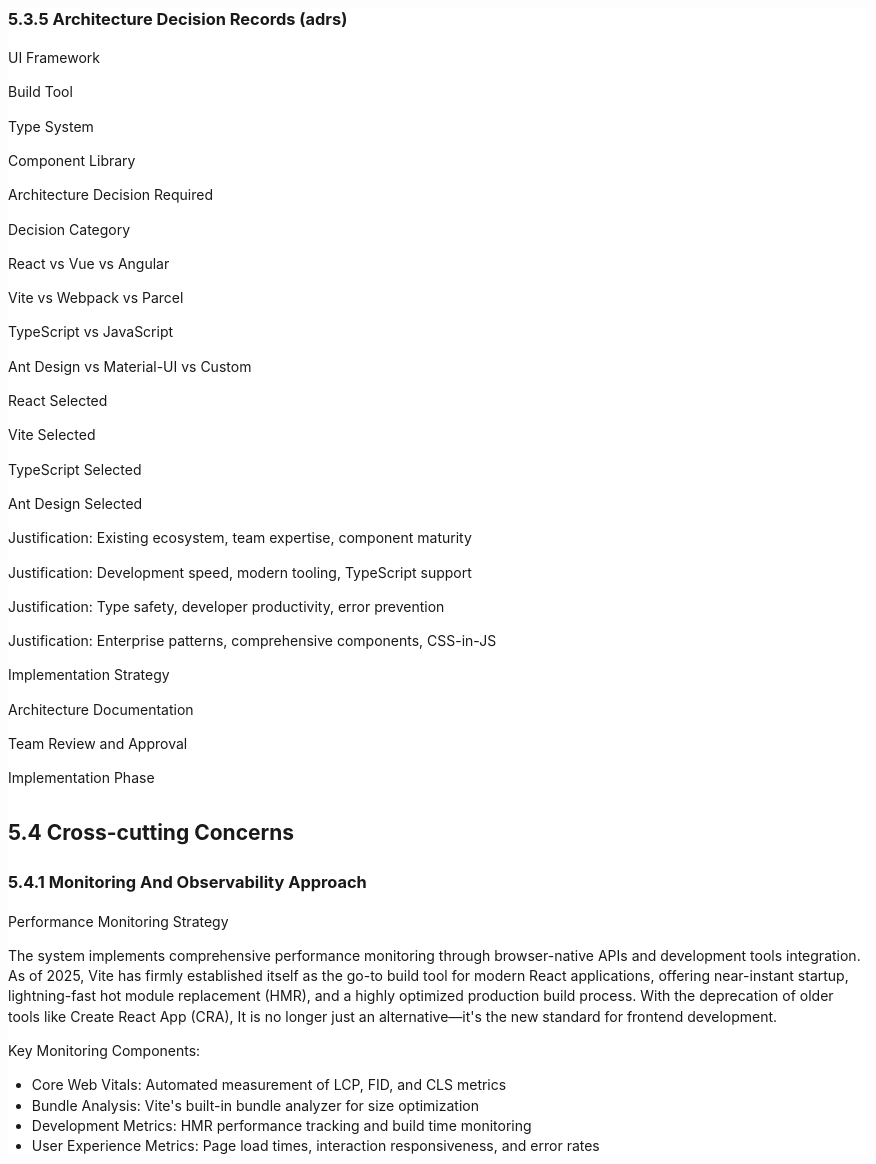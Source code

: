 ### 5.3.5 Architecture Decision Records (adrs)

UI Framework

Build Tool

Type System

Component Library

Architecture Decision Required

Decision Category

React vs Vue vs Angular

Vite vs Webpack vs Parcel

TypeScript vs JavaScript

Ant Design vs Material-UI vs Custom

React Selected

Vite Selected

TypeScript Selected

Ant Design Selected

Justification: Existing ecosystem, team expertise, component maturity

Justification: Development speed, modern tooling, TypeScript support

Justification: Type safety, developer productivity, error prevention

Justification: Enterprise patterns, comprehensive components, CSS-in-JS

Implementation Strategy

Architecture Documentation

Team Review and Approval

Implementation Phase

## 5.4 Cross-cutting Concerns

### 5.4.1 Monitoring And Observability Approach

Performance Monitoring Strategy

The system implements comprehensive performance monitoring through browser-native APIs and development tools integration. As of 2025, Vite has firmly established itself as the go-to build tool for modern React applications, offering near-instant startup, lightning-fast hot module replacement (HMR), and a highly optimized production build process. With the deprecation of older tools like Create React App (CRA), It is no longer just an alternative—it's the new standard for frontend development.

Key Monitoring Components:

* Core Web Vitals: Automated measurement of LCP, FID, and CLS metrics  
* Bundle Analysis: Vite's built-in bundle analyzer for size optimization  
* Development Metrics: HMR performance tracking and build time monitoring  
* User Experience Metrics: Page load times, interaction responsiveness, and error rates
